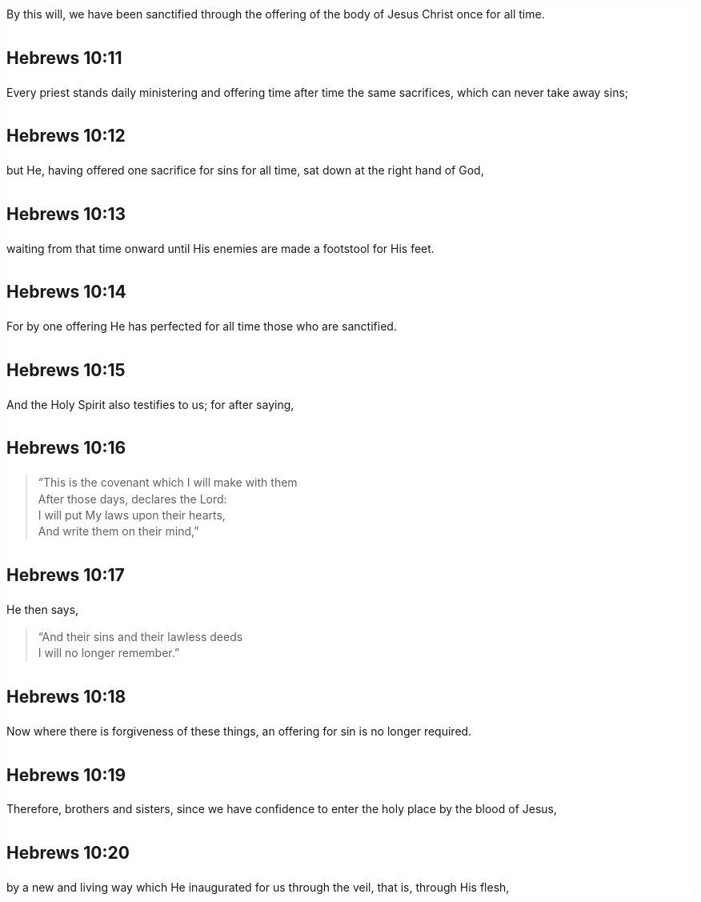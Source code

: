 By this will, we have been sanctified through the offering of the body of Jesus Christ once for all time.

## Hebrews 10:11

Every priest stands daily ministering and offering time after time the same sacrifices, which can never take away sins;

## Hebrews 10:12

but He, having offered one sacrifice for sins for all time, sat down at the right hand of God,

## Hebrews 10:13

waiting from that time onward until His enemies are made a footstool for His feet.

## Hebrews 10:14

For by one offering He has perfected for all time those who are sanctified.

## Hebrews 10:15

And the Holy Spirit also testifies to us; for after saying,

## Hebrews 10:16

> “This is the covenant which I will make with them  
> After those days, declares the Lord:  
> I will put My laws upon their hearts,  
> And write them on their mind,”

## Hebrews 10:17

He then says,

> “And their sins and their lawless deeds  
> I will no longer remember.”

## Hebrews 10:18

Now where there is forgiveness of these things, an offering for sin is no longer required.

## Hebrews 10:19

Therefore, brothers and sisters, since we have confidence to enter the holy place by the blood of Jesus,

## Hebrews 10:20

by a new and living way which He inaugurated for us through the veil, that is, through His flesh,
